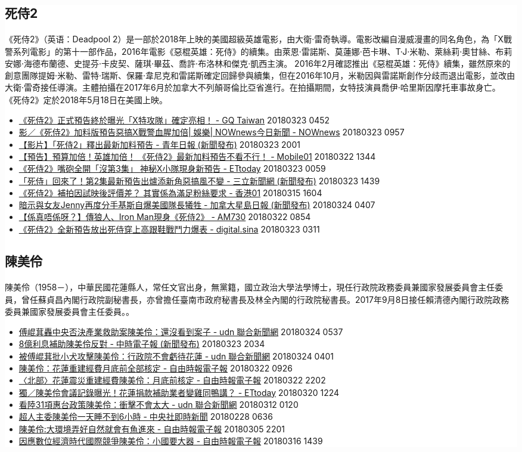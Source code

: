 ## 死侍2

《死侍2》（英语：Deadpool 2）是一部於2018年上映的美國超級英雄電影，由大衛·雷奇執導。電影改編自漫威漫畫的同名角色，為「X戰警系列電影」的第十一部作品，2016年電影《惡棍英雄：死侍》的續集。由萊恩·雷諾斯、莫蓮娜·芭卡琳、T·J·米勒、萊絲莉·奧甘絲、布莉安娜·海德布蘭德、史提芬·卡皮契、薩琪·畢茲、喬許·布洛林和傑克·凱西主演。
2016年2月確認推出《惡棍英雄：死侍》續集，雖然原來的創意團隊提姆·米勒、雷特·瑞斯、保羅·韋尼克和雷諾斯確定回歸參與續集，但在2016年10月，米勒因與雷諾斯創作分歧而退出電影，並改由大衛·雷奇接任導演。主體拍攝在2017年6月於加拿大不列顛哥倫比亞省進行。在拍攝期間，女特技演員喬伊·哈里斯因摩托車事故身亡。
《死侍2》定於2018年5月18日在美國上映。
- [《死侍2》正式預告終於曝光「X特攻隊」確定亮相！ - GQ Taiwan](https://www.gq.com.tw/entertainment/movie/content-35605.html "《死侍2》正式預告終於曝光「X特攻隊」確定亮相！ - GQ Taiwan") 20180323 0452
- [影／《死侍2》加料版預告惡搞X戰警血腥加倍| 娛樂| NOWnews今日新聞 - NOWnews](https://www.nownews.com/news/20180323/2722778 "影／《死侍2》加料版預告惡搞X戰警血腥加倍| 娛樂| NOWnews今日新聞 - NOWnews") 20180323 0957
- [【影片】「死侍2」釋出最新加料預告 - 青年日報 (新聞發布)](https://www.ydn.com.tw/News/282723 "【影片】「死侍2」釋出最新加料預告 - 青年日報 (新聞發布)") 20180323 2001
- [【預告】預算加倍！英雄加倍！ 《死侍2》最新加料預告不看不行！ - Mobile01](https://www.mobile01.com/newsdetail/24695/deadpool-2-movie "【預告】預算加倍！英雄加倍！ 《死侍2》最新加料預告不看不行！ - Mobile01") 20180322 1344
- [《死侍2》嘴砲全開「沒第3集」 神秘X小隊現身新預告 - ETtoday](https://www.ettoday.net/news/20180323/1136053.htm "《死侍2》嘴砲全開「沒第3集」 神秘X小隊現身新預告 - ETtoday") 20180323 0059
- [「死侍」回來了！第2集最新預告出爐添新角惡搞風不變 - 三立新聞網 (新聞發布)](https://www.setn.com/e/news.aspx?newsid=360962 "「死侍」回來了！第2集最新預告出爐添新角惡搞風不變 - 三立新聞網 (新聞發布)") 20180323 1439
- [《死侍2》補拍因試映後評價差？ 其實係為滿足粉絲要求 - 香港01](https://www.hk01.com/%E9%9B%BB%E5%BD%B1/168624/-%E6%AD%BB%E4%BE%8D2-%E8%A3%9C%E6%8B%8D%E5%9B%A0%E8%A9%A6%E6%98%A0%E5%BE%8C%E8%A9%95%E5%83%B9%E5%B7%AE-%E5%85%B6%E5%AF%A6%E4%BF%82%E7%82%BA%E6%BB%BF%E8%B6%B3%E7%B2%89%E7%B5%B2%E8%A6%81%E6%B1%82 "《死侍2》補拍因試映後評價差？ 其實係為滿足粉絲要求 - 香港01") 20180315 1604
- [暗示與女友Jenny再度分手基斯自爆美國隊長犧牲 - 加拿大星島日報 (新聞發布)](http://www.singtao.ca/toronto/2458483/2018-03-23/post-%E6%9A%97%E7%A4%BA%E8%88%87%E5%A5%B3%E5%8F%8Bjenny%E5%86%8D%E5%BA%A6%E5%88%86%E6%89%8B-%E5%9F%BA%E6%96%AF-%E8%87%AA%E7%88%86%E7%BE%8E%E5%9C%8B%E9%9A%8A%E9%95%B7%E7%8A%A7%E7%89%B2/?variant=zh-hk "暗示與女友Jenny再度分手基斯自爆美國隊長犧牲 - 加拿大星島日報 (新聞發布)") 20180324 0407
- [【係真唔係呀？】傳狼人、Iron Man現身《死侍2》 - AM730](https://www.am730.com.hk/news/share/120224 "【係真唔係呀？】傳狼人、Iron Man現身《死侍2》 - AM730") 20180322 0854
- [《死侍2》全新預告放出死侍穿上高跟鞋戰鬥力爆表 - digital.sina](http://sina.com.hk/news/article/20180323/5/48/2/%E6%AD%BB%E4%BE%8D2-%E5%85%A8%E6%96%B0%E9%A0%90%E5%91%8A%E6%94%BE%E5%87%BA-%E6%AD%BB%E4%BE%8D%E7%A9%BF%E4%B8%8A%E9%AB%98%E8%B7%9F%E9%9E%8B%E6%88%B0%E9%AC%A5%E5%8A%9B%E7%88%86%E8%A1%A8-8632203.html "《死侍2》全新預告放出死侍穿上高跟鞋戰鬥力爆表 - digital.sina") 20180323 0311

## 陳美伶

陳美伶（1958－），中華民國花蓮縣人，常任文官出身，無黨籍，國立政治大學法學博士，現任行政院政務委員兼國家發展委員會主任委員，曾任蘇貞昌內閣行政院副秘書長，亦曾擔任臺南市政府秘書長及林全內閣的行政院秘書長。2017年9月8日接任賴清德內閣行政院政務委員兼國家發展委員會主任委員。。
- [傅崐萁轟中央否決產業救助案陳美伶：還沒看到案子 - udn 聯合新聞網](https://udn.com/news/story/6656/3049466 "傅崐萁轟中央否決產業救助案陳美伶：還沒看到案子 - udn 聯合新聞網") 20180324 0537
- [8億利息補助陳美伶反對 - 中時電子報 (新聞發布)](http://www.chinatimes.com/newspapers/20180324001270-260114 "8億利息補助陳美伶反對 - 中時電子報 (新聞發布)") 20180323 2034
- [被傅崐萁批小犬攻擊陳美伶：行政院不會虧待花蓮 - udn 聯合新聞網](https://www.udn.com/news/story/7314/3048134 "被傅崐萁批小犬攻擊陳美伶：行政院不會虧待花蓮 - udn 聯合新聞網") 20180324 0401
- [陳美伶：花蓮重建經費月底前全部核定 - 自由時報電子報](http://news.ltn.com.tw/news/politics/breakingnews/2373530 "陳美伶：花蓮重建經費月底前全部核定 - 自由時報電子報") 20180322 0926
- [〈北部〉花蓮震災重建經費陳美伶：月底前核定 - 自由時報電子報](http://news.ltn.com.tw/news/local/paper/1186187 "〈北部〉花蓮震災重建經費陳美伶：月底前核定 - 自由時報電子報") 20180322 2202
- [獨／陳美伶會議記錄曝光！花蓮捐款補助業者變雞同鴨講？ - ETtoday](https://www.ettoday.net/news/20180320/1134409.htm "獨／陳美伶會議記錄曝光！花蓮捐款補助業者變雞同鴨講？ - ETtoday") 20180320 1224
- [看陸31項惠台政策陳美伶：衝擊不會太大 - udn 聯合新聞網](https://udn.com/news/story/7238/3025678 "看陸31項惠台政策陳美伶：衝擊不會太大 - udn 聯合新聞網") 20180312 0120
- [超人主委陳美伶一天睡不到6小時 - 中央社即時新聞](http://www.cna.com.tw/news/afe/201802280121-1.aspx "超人主委陳美伶一天睡不到6小時 - 中央社即時新聞") 20180228 0636
- [陳美伶:大環境弄好自然就會有魚進來 - 自由時報電子報](http://news.ltn.com.tw/news/focus/paper/1181482 "陳美伶:大環境弄好自然就會有魚進來 - 自由時報電子報") 20180305 2201
- [因應數位經濟時代國際競爭陳美伶：小國要大器 - 自由時報電子報](http://news.ltn.com.tw/news/business/breakingnews/2367911 "因應數位經濟時代國際競爭陳美伶：小國要大器 - 自由時報電子報") 20180316 1439

